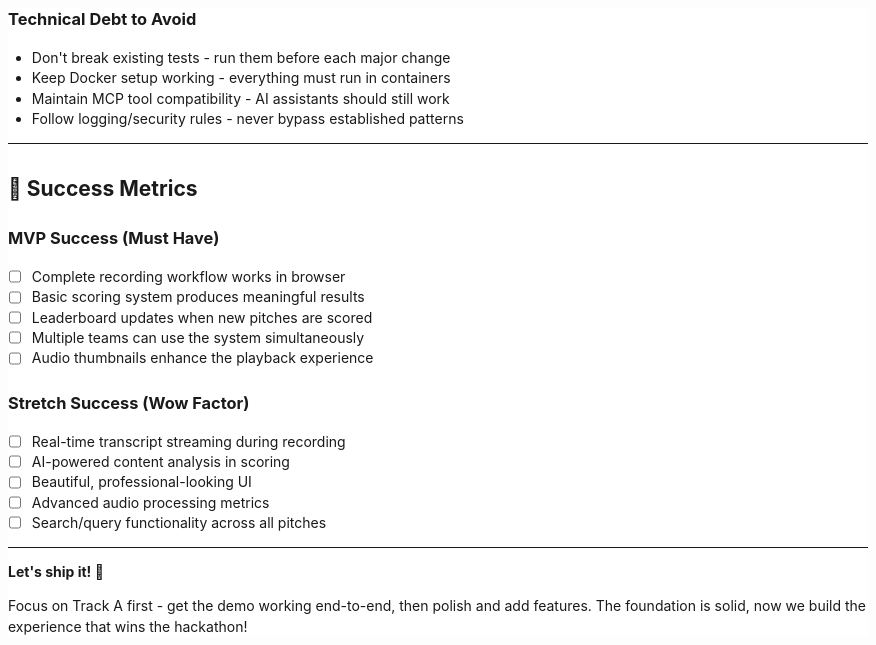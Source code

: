 ### Technical Debt to Avoid
- Don't break existing tests - run them before each major change
- Keep Docker setup working - everything must run in containers
- Maintain MCP tool compatibility - AI assistants should still work
- Follow logging/security rules - never bypass established patterns

---

## 🎉 Success Metrics

### MVP Success (Must Have)
- [ ] Complete recording workflow works in browser
- [ ] Basic scoring system produces meaningful results
- [ ] Leaderboard updates when new pitches are scored
- [ ] Multiple teams can use the system simultaneously
- [ ] Audio thumbnails enhance the playback experience

### Stretch Success (Wow Factor)
- [ ] Real-time transcript streaming during recording
- [ ] AI-powered content analysis in scoring
- [ ] Beautiful, professional-looking UI
- [ ] Advanced audio processing metrics
- [ ] Search/query functionality across all pitches

---

**Let's ship it! 🚢**

Focus on Track A first - get the demo working end-to-end, then polish and add features. The foundation is solid, now we build the experience that wins the hackathon!